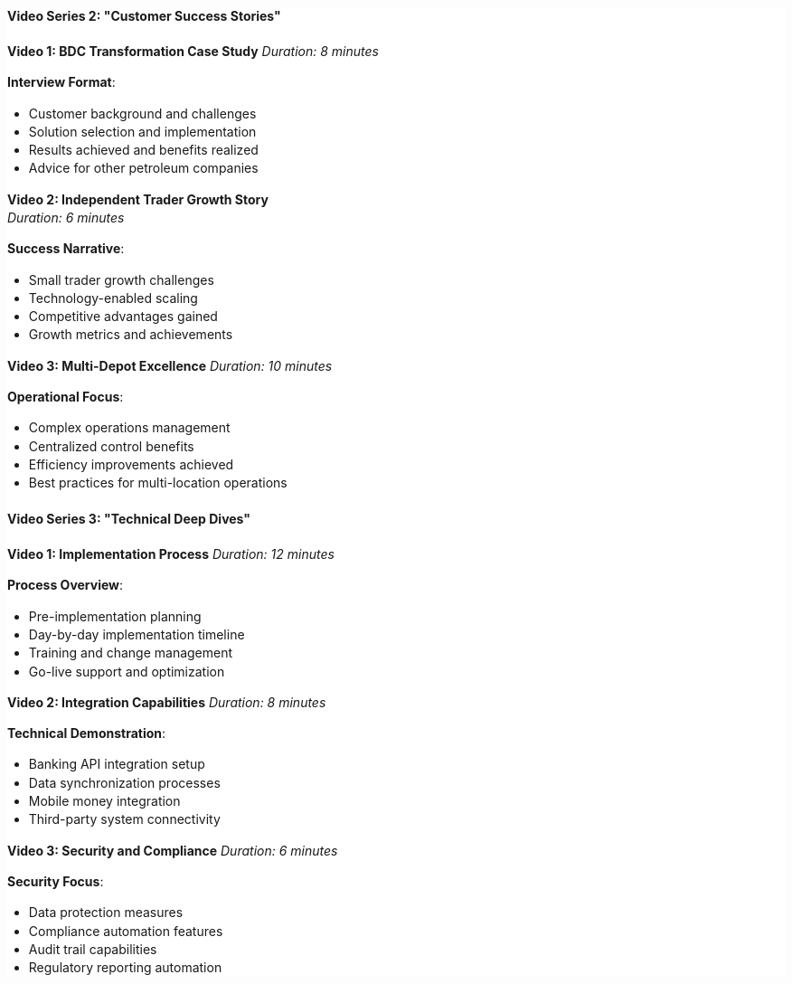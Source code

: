 #### Video Series 2: "Customer Success Stories"

**Video 1: BDC Transformation Case Study**
*Duration: 8 minutes*

**Interview Format**:
- Customer background and challenges
- Solution selection and implementation
- Results achieved and benefits realized
- Advice for other petroleum companies

**Video 2: Independent Trader Growth Story**  
*Duration: 6 minutes*

**Success Narrative**:
- Small trader growth challenges
- Technology-enabled scaling
- Competitive advantages gained
- Growth metrics and achievements

**Video 3: Multi-Depot Excellence**
*Duration: 10 minutes*

**Operational Focus**:
- Complex operations management
- Centralized control benefits
- Efficiency improvements achieved
- Best practices for multi-location operations

#### Video Series 3: "Technical Deep Dives"

**Video 1: Implementation Process**
*Duration: 12 minutes*

**Process Overview**:
- Pre-implementation planning
- Day-by-day implementation timeline
- Training and change management
- Go-live support and optimization

**Video 2: Integration Capabilities**
*Duration: 8 minutes*

**Technical Demonstration**:
- Banking API integration setup
- Data synchronization processes
- Mobile money integration
- Third-party system connectivity

**Video 3: Security and Compliance**
*Duration: 6 minutes*

**Security Focus**:
- Data protection measures
- Compliance automation features
- Audit trail capabilities
- Regulatory reporting automation
